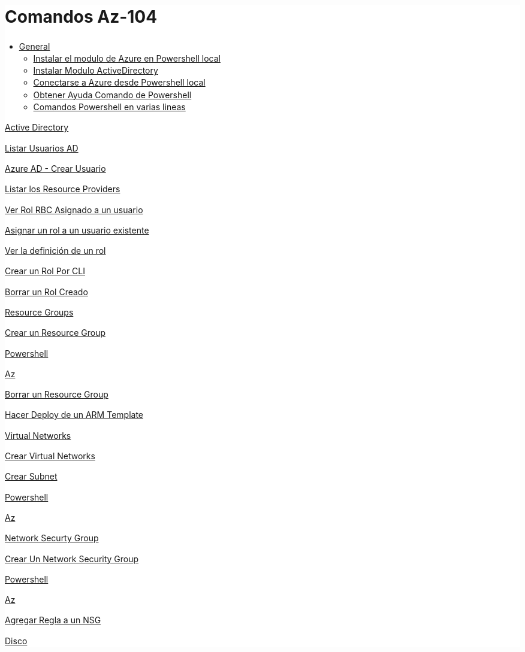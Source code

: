 # Comandos Az-104

* [General](#general)
    * [Instalar el modulo de Azure en Powershell local](#instalar-el-modulo-de-azure-en-powershell-local)
    * [Instalar Modulo ActiveDirectory](#instalar-modulo-activedirectory)
    * [Conectarse a Azure desde Powershell local](#conectarse-a-azure-desde-powershell-local)
    * [Obtener Ayuda Comando de Powershell](#obtener-ayuda-comando-de-powershell)
    * [Comandos Powershell en varias lineas](#comandos-powershell-en-varias-lineas)

[Active Directory](#active-directory)

[Listar Usuarios AD](#listar-usuarios-ad)

[Azure AD \- Crear Usuario](#azure-ad---crear-usuario)

[Listar los Resource Providers](#listar-los-resource-providers)

[Ver Rol RBC Asignado a un usuario](#ver-rol-rbc-asignado-a-un-usuario)

[Asignar un rol a un usuario existente](#asignar-un-rol-a-un-usuario-existente)

[Ver la definición de un rol](#ver-la-definición-de-un-rol)

[Crear un Rol Por CLI](#crear-un-rol-por-cli)

[Borrar un Rol Creado](#borrar-un-rol-creado)

[Resource Groups](#resource-groups)

[Crear un Resource Group](#crear-un-resource-group)

[Powershell](#powershell)

[Az](#az)

[Borrar un Resource Group](#borrar-un-resource-group)

[Hacer Deploy de un ARM Template](#hacer-deploy-de-un-arm-template)

[Virtual Networks](#virtual-networks)

[Crear Virtual Networks](#crear-virtual-networks)

[Crear Subnet](#crear-subnet)

[Powershell](#powershell-1)

[Az](#az-1)

[Network Securty Group](#network-securty-group)

[Crear Un Network Security Group](#crear-un-network-security-group)

[Powershell](#powershell-2)

[Az](#az-2)

[Agregar Regla a un NSG](#agregar-regla-a-un-nsg)

[Disco](#disco)
